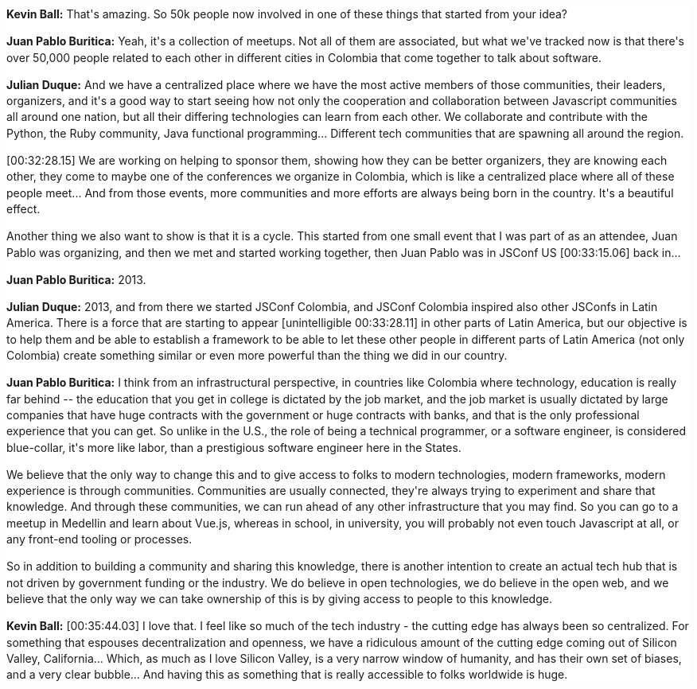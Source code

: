 **Kevin Ball:** That's amazing. So 50k people now involved in one of these things that started from your idea?

**Juan Pablo Buritica:** Yeah, it's a collection of meetups. Not all of them are associated, but what we've tracked now is that there's over 50,000 people related to each other in different cities in Colombia that come together to talk about software.

**Julian Duque:** And we have a centralized place where we have the most active members of those communities, their leaders, organizers, and it's a good way to start seeing how not only the cooperation and collaboration between Javascript communities all around one nation, but all their differing technologies can learn from each other. We collaborate and contribute with the Python, the Ruby community, Java functional programming... Different tech communities that are spawning all around the region.

\[00:32:28.15\] We are working on helping to sponsor them, showing how they can be better organizers, they are knowing each other, they come to maybe one of the conferences we organize in Colombia, which is like a centralized place where all of these people meet... And from those events, more communities and more efforts are always being born in the country. It's a beautiful effect.

Another thing we also want to show is that it is a cycle. This started from one small event that I was part of as an attendee, Juan Pablo was organizing, and then we met and started working together, then Juan Pablo was in JSConf US \[00:33:15.06\] back in...

**Juan Pablo Buritica:** 2013.

**Julian Duque:** 2013, and from there we started JSConf Colombia, and JSConf Colombia inspired also other JSConfs in Latin America. There is a force that are starting to appear \[unintelligible 00:33:28.11\] in other parts of Latin America, but our objective is to help them and be able to establish a framework to be able to let these other people in different parts of Latin America (not only Colombia) create something similar or even more powerful than the thing we did in our country.

**Juan Pablo Buritica:** I think from an infrastructural perspective, in countries like Colombia where technology, education is really far behind -- the education that you get in college is dictated by the job market, and the job market is usually dictated by large companies that have huge contracts with the government or huge contracts with banks, and that is the only professional experience that you can get. So unlike in the U.S., the role of being a technical programmer, or a software engineer, is considered blue-collar, it's more like labor, than a prestigious software engineer here in the States.

We believe that the only way to change this and to give access to folks to modern technologies, modern frameworks, modern experience is through communities. Communities are usually connected, they're always trying to experiment and share that knowledge. And through these communities, we can run ahead of any other infrastructure that you may find. So you can go to a meetup in Medellin and learn about Vue.js, whereas in school, in university, you will probably not even touch Javascript at all, or any front-end tooling or processes.

So in addition to building a community and sharing this knowledge, there is another intention to create an actual tech hub that is not driven by government funding or the industry. We do believe in open technologies, we do believe in the open web, and we believe that the only way we can take ownership of this is by giving access to people to this knowledge.

**Kevin Ball:** \[00:35:44.03\] I love that. I feel like so much of the tech industry - the cutting edge has always been so centralized. For something that espouses decentralization and openness, we have a ridiculous amount of the cutting edge coming out of Silicon Valley, California... Which, as much as I love Silicon Valley, is a very narrow window of humanity, and has their own set of biases, and a very clear bubble... And having this as something that is really accessible to folks worldwide is huge.

